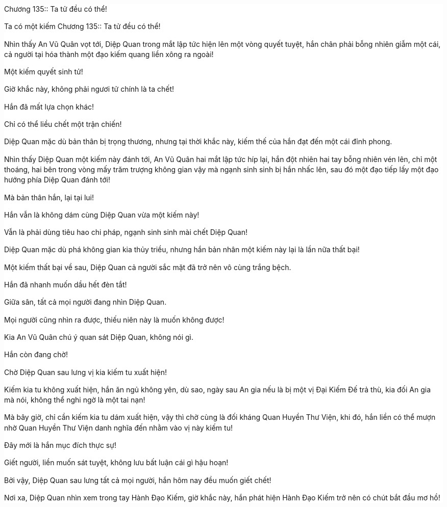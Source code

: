 




Chương 135:: Ta tử đều có thể!


Ta có một kiếm Chương 135:: Ta tử đều có thể!

Nhìn thấy An Vũ Quân vọt tới, Diệp Quan trong mắt lập tức hiện lên một vòng quyết tuyệt, hắn chân phải bỗng nhiên giẫm một cái, cả người tại hóa thành một đạo kiếm quang liền xông ra ngoài!

Một kiếm quyết sinh tử!

Giờ khắc này, không phải ngươi tử chính là ta chết!

Hắn đã mất lựa chọn khác!

Chỉ có thể liều chết một trận chiến!

Diệp Quan mặc dù bản thân bị trọng thương, nhưng tại thời khắc này, kiếm thế của hắn đạt đến một cái đỉnh phong.

Nhìn thấy Diệp Quan một kiếm này đánh tới, An Vũ Quân hai mắt lập tức híp lại, hắn đột nhiên hai tay bỗng nhiên vén lên, chỉ một thoáng, hai bên trong vòng mấy trăm trượng không gian vậy mà ngạnh sinh sinh bị hắn nhấc lên, sau đó một đạo tiếp lấy một đạo hướng phía Diệp Quan đánh tới!

Mà bản thân hắn, lại tại lui!

Hắn vẫn là không dám cùng Diệp Quan vừa một kiếm này!

Vẫn là phải dùng tiêu hao chi pháp, ngạnh sinh sinh mài chết Diệp Quan!

Diệp Quan mặc dù phá không gian kia thủy triều, nhưng hắn bản nhân một kiếm này lại là lần nữa thất bại!

Một kiếm thất bại về sau, Diệp Quan cả người sắc mặt đã trở nên vô cùng trắng bệch.

Hắn đã nhanh muốn dầu hết đèn tắt!

Giữa sân, tất cả mọi người đang nhìn Diệp Quan.

Mọi người cũng nhìn ra được, thiếu niên này là muốn không được!

Kia An Vũ Quân chú ý quan sát Diệp Quan, không nói gì.

Hắn còn đang chờ!

Chờ Diệp Quan sau lưng vị kia kiếm tu xuất hiện!

Kiếm kia tu không xuất hiện, hắn ăn ngủ không yên, dù sao, ngày sau An gia nếu là bị một vị Đại Kiếm Đế trả thù, kia đối An gia mà nói, không thể nghi ngờ là một tai nạn!

Mà bây giờ, chỉ cần kiếm kia tu dám xuất hiện, vậy thì chờ cùng là đối kháng Quan Huyền Thư Viện, khi đó, hắn liền có thể mượn nhờ Quan Huyền Thư Viện danh nghĩa đến nhằm vào vị này kiếm tu!

Đây mới là hắn mục đích thực sự!

Giết người, liền muốn sát tuyệt, không lưu bất luận cái gì hậu hoạn!

Bởi vậy, Diệp Quan sau lưng tất cả mọi người, hắn hôm nay đều muốn giết chết!

Nơi xa, Diệp Quan nhìn xem trong tay Hành Đạo Kiếm, giờ khắc này, hắn phát hiện Hành Đạo Kiếm trở nên có chút bắt đầu mơ hồ!
